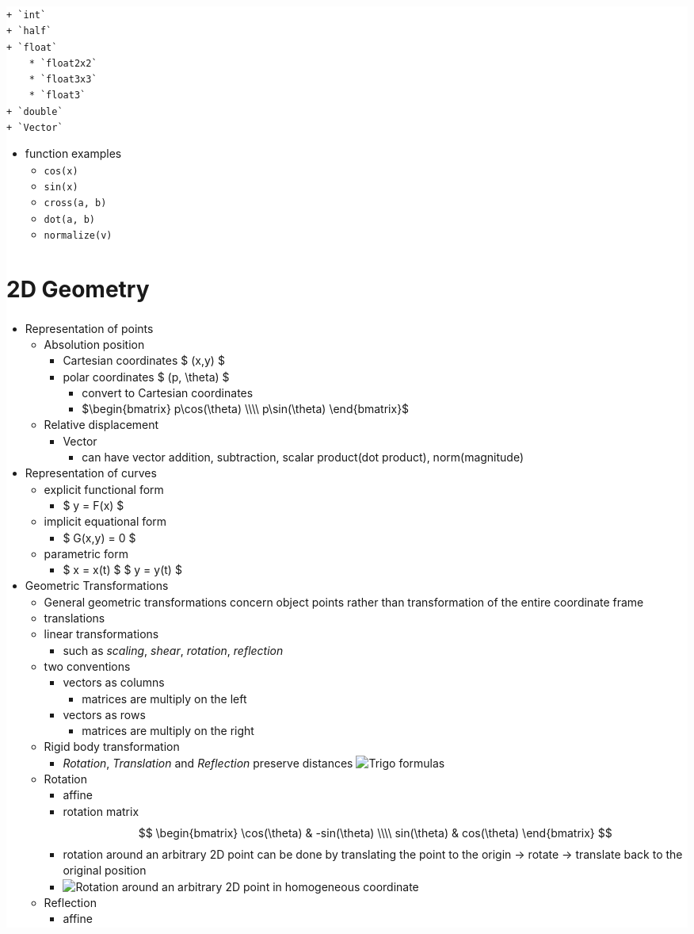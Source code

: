     + `int`
    + `half`
    + `float`
        * `float2x2`
        * `float3x3`
        * `float3`
    + `double`
    + `Vector`
- function examples
    + `cos(x)`
    + `sin(x)`
    + `cross(a, b)`
    + `dot(a, b)`
    + `normalize(v)`


2D Geometry
=====

- Representation of points
    + Absolution position
        * Cartesian coordinates $ (x,y) $
        * polar coordinates $ (p, \theta) $
            - convert to Cartesian coordinates
            - $\begin{bmatrix} p\cos(\theta) \\\\ p\sin(\theta) \end{bmatrix}$
    + Relative displacement
        * Vector
            - can have vector addition, subtraction, scalar product(dot product), norm(magnitude)
- Representation of curves
    + explicit functional form
        * $ y = F(x) $
    + implicit equational form
        * $ G(x,y) = 0 $
    + parametric form
        * $ x = x(t) $
          $ y = y(t) $ 
- Geometric Transformations
    + General geometric transformations concern object points rather than transformation of the entire coordinate frame
    + translations
    + linear transformations
        * such as *scaling*, *shear*, *rotation*, *reflection*
    + two conventions
        * vectors as columns
            - matrices are multiply on the left
        * vectors as rows
            - matrices are multiply on the right
    + Rigid body transformation
        * *Rotation*, *Translation* and *Reflection* preserve distances
    ![Trigo formulas](https://github.com/yxliang01/UnimelbSharedFiles/raw/master/Graphics%20and%20Interaction/Summary_files/Trigo%20Formulas.png)
    + Rotation
        * affine
        * rotation matrix
        $$ \begin{bmatrix} 
        \cos(\theta) & -sin(\theta) \\\\
        sin(\theta) & cos(\theta) 
        \end{bmatrix} $$
        * rotation around an arbitrary 2D point can be done by translating the point to the origin -> rotate -> translate back to the original position
        * ![Rotation around an arbitrary 2D point in homogeneous coordinate](https://github.com/yxliang01/UnimelbSharedFiles/raw/master/Graphics%20and%20Interaction/Summary_files/RotationAboutArbitraryPoint.png)
    + Reflection
        * affine